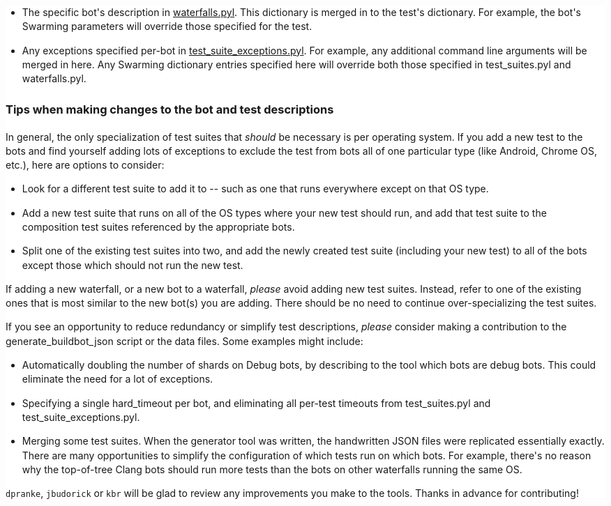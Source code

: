 * The specific bot's description in [waterfalls.pyl](./waterfalls.pyl). This
  dictionary is merged in to the test's dictionary. For example, the bot's
  Swarming parameters will override those specified for the test.

* Any exceptions specified per-bot in
  [test_suite_exceptions.pyl](./test_suite_exceptions.pyl). For example, any
  additional command line arguments will be merged in here. Any Swarming
  dictionary entries specified here will override both those specified in
  test_suites.pyl and waterfalls.pyl.

### Tips when making changes to the bot and test descriptions

In general, the only specialization of test suites that _should_ be necessary is
per operating system. If you add a new test to the bots and find yourself adding
lots of exceptions to exclude the test from bots all of one particular type
(like Android, Chrome OS, etc.), here are options to consider:

* Look for a different test suite to add it to -- such as one that runs
  everywhere except on that OS type.

* Add a new test suite that runs on all of the OS types where your new test
  should run, and add that test suite to the composition test suites referenced
  by the appropriate bots.

* Split one of the existing test suites into two, and add the newly created test
  suite (including your new test) to all of the bots except those which should
  not run the new test.

If adding a new waterfall, or a new bot to a waterfall, *please* avoid adding
new test suites. Instead, refer to one of the existing ones that is most similar
to the new bot(s) you are adding. There should be no need to continue
over-specializing the test suites.

If you see an opportunity to reduce redundancy or simplify test descriptions,
*please* consider making a contribution to the generate_buildbot_json script or
the data files. Some examples might include:

* Automatically doubling the number of shards on Debug bots, by describing to
  the tool which bots are debug bots. This could eliminate the need for a lot of
  exceptions.

* Specifying a single hard_timeout per bot, and eliminating all per-test
  timeouts from test_suites.pyl and test_suite_exceptions.pyl.

* Merging some test suites. When the generator tool was written, the handwritten
  JSON files were replicated essentially exactly. There are many opportunities
  to simplify the configuration of which tests run on which bots. For example,
  there's no reason why the top-of-tree Clang bots should run more tests than
  the bots on other waterfalls running the same OS.

`dpranke`, `jbudorick` or `kbr` will be glad to review any improvements you make
to the tools. Thanks in advance for contributing!

[task deduplication]: https://chromium.googlesource.com/infra/luci/luci-py/+/HEAD/appengine/swarming/doc/Detailed-Design.md#task-deduplication


[tests in starlark]: /infra/config/targets#tests-in-starlark